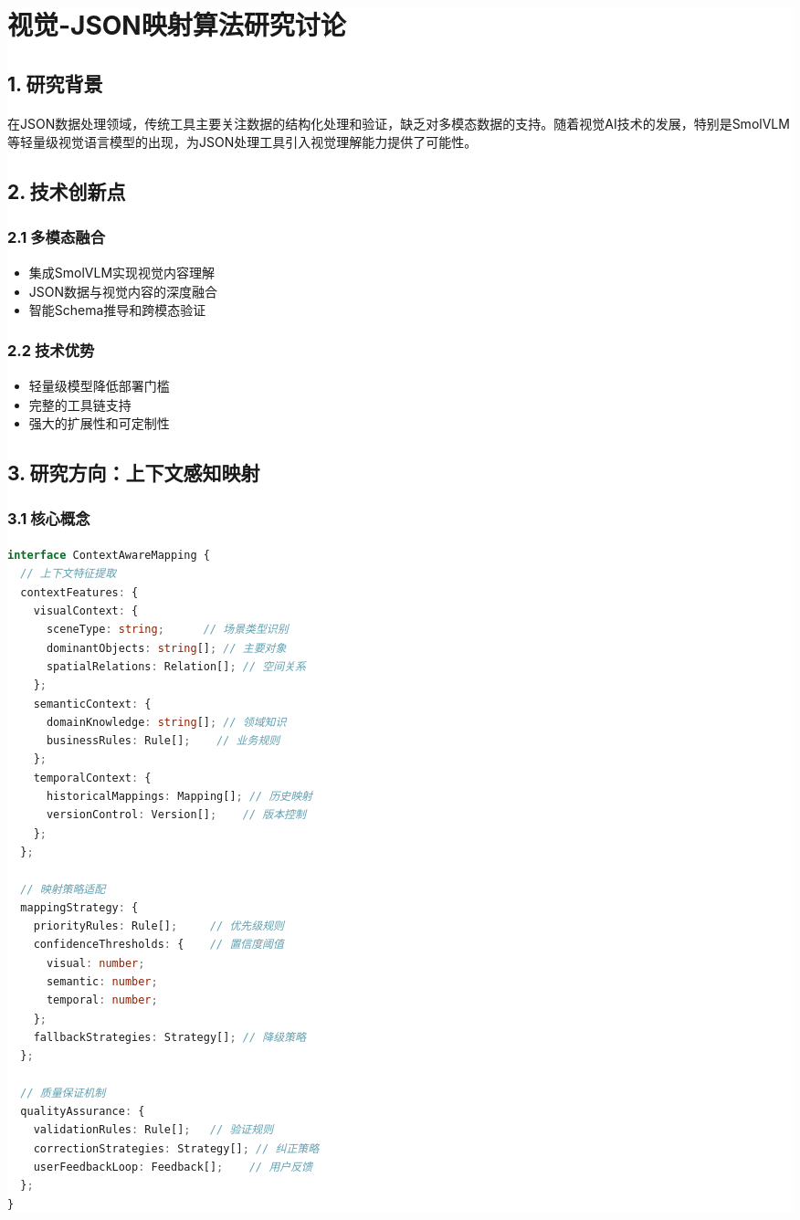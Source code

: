# 视觉-JSON映射算法研究讨论

## 1. 研究背景

在JSON数据处理领域，传统工具主要关注数据的结构化处理和验证，缺乏对多模态数据的支持。随着视觉AI技术的发展，特别是SmolVLM等轻量级视觉语言模型的出现，为JSON处理工具引入视觉理解能力提供了可能性。

## 2. 技术创新点

### 2.1 多模态融合
- 集成SmolVLM实现视觉内容理解
- JSON数据与视觉内容的深度融合
- 智能Schema推导和跨模态验证

### 2.2 技术优势
- 轻量级模型降低部署门槛
- 完整的工具链支持
- 强大的扩展性和可定制性

## 3. 研究方向：上下文感知映射

### 3.1 核心概念
```typescript
interface ContextAwareMapping {
  // 上下文特征提取
  contextFeatures: {
    visualContext: {
      sceneType: string;      // 场景类型识别
      dominantObjects: string[]; // 主要对象
      spatialRelations: Relation[]; // 空间关系
    };
    semanticContext: {
      domainKnowledge: string[]; // 领域知识
      businessRules: Rule[];    // 业务规则
    };
    temporalContext: {
      historicalMappings: Mapping[]; // 历史映射
      versionControl: Version[];    // 版本控制
    };
  };

  // 映射策略适配
  mappingStrategy: {
    priorityRules: Rule[];     // 优先级规则
    confidenceThresholds: {    // 置信度阈值
      visual: number;
      semantic: number;
      temporal: number;
    };
    fallbackStrategies: Strategy[]; // 降级策略
  };

  // 质量保证机制
  qualityAssurance: {
    validationRules: Rule[];   // 验证规则
    correctionStrategies: Strategy[]; // 纠正策略
    userFeedbackLoop: Feedback[];    // 用户反馈
  };
}
```
